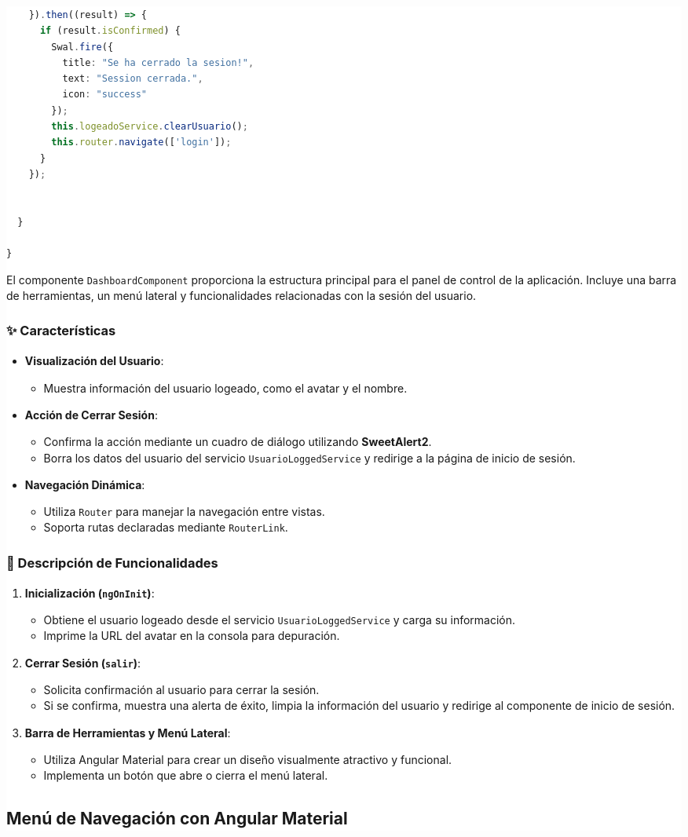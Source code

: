 ``` Typescript
    }).then((result) => {
      if (result.isConfirmed) {
        Swal.fire({
          title: "Se ha cerrado la sesion!",
          text: "Session cerrada.",
          icon: "success"
        });
        this.logeadoService.clearUsuario();
        this.router.navigate(['login']);
      }
    });

    
  }

}

```

El componente `DashboardComponent` proporciona la estructura principal para el panel de control de la aplicación. Incluye una barra de herramientas, un menú lateral y funcionalidades relacionadas con la sesión del usuario.

### ✨ Características
- **Visualización del Usuario**:
  - Muestra información del usuario logeado, como el avatar y el nombre.

- **Acción de Cerrar Sesión**:
  - Confirma la acción mediante un cuadro de diálogo utilizando **SweetAlert2**.
  - Borra los datos del usuario del servicio `UsuarioLoggedService` y redirige a la página de inicio de sesión.

- **Navegación Dinámica**:
  - Utiliza `Router` para manejar la navegación entre vistas.
  - Soporta rutas declaradas mediante `RouterLink`.

### 📄 Descripción de Funcionalidades
1. **Inicialización (`ngOnInit`)**:
   - Obtiene el usuario logeado desde el servicio `UsuarioLoggedService` y carga su información.
   - Imprime la URL del avatar en la consola para depuración.

2. **Cerrar Sesión (`salir`)**:
   - Solicita confirmación al usuario para cerrar la sesión.
   - Si se confirma, muestra una alerta de éxito, limpia la información del usuario y redirige al componente de inicio de sesión.

3. **Barra de Herramientas y Menú Lateral**:
   - Utiliza Angular Material para crear un diseño visualmente atractivo y funcional.
   - Implementa un botón que abre o cierra el menú lateral.



## Menú de Navegación con Angular Material
